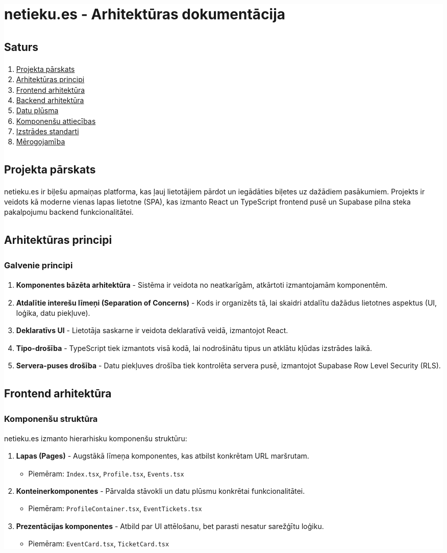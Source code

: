 
# netieku.es - Arhitektūras dokumentācija

## Saturs

1. [Projekta pārskats](#projekta-pārskats)
2. [Arhitektūras principi](#arhitektūras-principi)
3. [Frontend arhitektūra](#frontend-arhitektūra)
4. [Backend arhitektūra](#backend-arhitektūra)
5. [Datu plūsma](#datu-plūsma)
6. [Komponenšu attiecības](#komponenšu-attiecības)
7. [Izstrādes standarti](#izstrādes-standarti)
8. [Mērogojamība](#mērogojamība)

## Projekta pārskats

netieku.es ir biļešu apmaiņas platforma, kas ļauj lietotājiem pārdot un iegādāties biļetes uz dažādiem pasākumiem. Projekts ir veidots kā moderne vienas lapas lietotne (SPA), kas izmanto React un TypeScript frontend pusē un Supabase pilna steka pakalpojumu backend funkcionalitātei.

## Arhitektūras principi

### Galvenie principi

1. **Komponentes bāzēta arhitektūra** - Sistēma ir veidota no neatkarīgām, atkārtoti izmantojamām komponentēm.

2. **Atdalītie interešu līmeņi (Separation of Concerns)** - Kods ir organizēts tā, lai skaidri atdalītu dažādus lietotnes aspektus (UI, loģika, datu piekļuve).

3. **Deklaratīvs UI** - Lietotāja saskarne ir veidota deklaratīvā veidā, izmantojot React.

4. **Tipo-drošība** - TypeScript tiek izmantots visā kodā, lai nodrošinātu tipus un atklātu kļūdas izstrādes laikā.

5. **Servera-puses drošība** - Datu piekļuves drošība tiek kontrolēta servera pusē, izmantojot Supabase Row Level Security (RLS).

## Frontend arhitektūra

### Komponenšu struktūra

netieku.es izmanto hierarhisku komponenšu struktūru:

1. **Lapas (Pages)** - Augstākā līmeņa komponentes, kas atbilst konkrētam URL maršrutam.
   - Piemēram: `Index.tsx`, `Profile.tsx`, `Events.tsx`

2. **Konteinerkomponentes** - Pārvalda stāvokli un datu plūsmu konkrētai funkcionalitātei.
   - Piemēram: `ProfileContainer.tsx`, `EventTickets.tsx`

3. **Prezentācijas komponentes** - Atbild par UI attēlošanu, bet parasti nesatur sarežģītu loģiku.
   - Piemēram: `EventCard.tsx`, `TicketCard.tsx`
